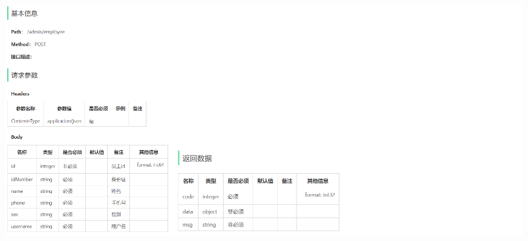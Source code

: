 <img src="./assets/image-20221111162912753.png" alt="image-20221111162912753" style="zoom:50%;" /> <img src="./assets/image-20221111162930483.png" alt="image-20221111162930483" style="zoom:50%;" />
